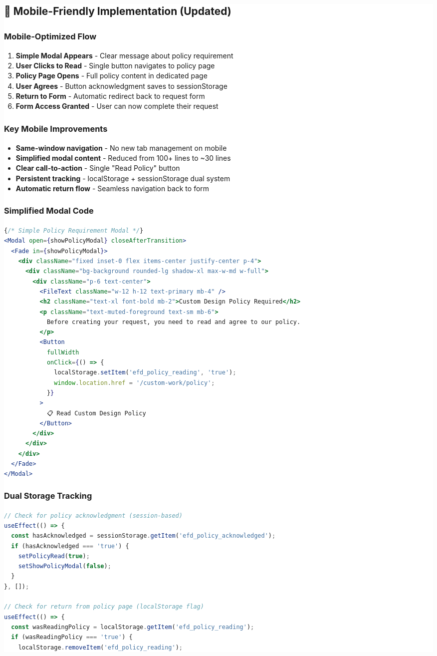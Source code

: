 ## 🚀 Mobile-Friendly Implementation (Updated)

### Mobile-Optimized Flow
1. **Simple Modal Appears** - Clear message about policy requirement
2. **User Clicks to Read** - Single button navigates to policy page
3. **Policy Page Opens** - Full policy content in dedicated page
4. **User Agrees** - Button acknowledgment saves to sessionStorage
5. **Return to Form** - Automatic redirect back to request form
6. **Form Access Granted** - User can now complete their request

### Key Mobile Improvements
- **Same-window navigation** - No new tab management on mobile
- **Simplified modal content** - Reduced from 100+ lines to ~30 lines
- **Clear call-to-action** - Single "Read Policy" button
- **Persistent tracking** - localStorage + sessionStorage dual system
- **Automatic return flow** - Seamless navigation back to form

### Simplified Modal Code
```jsx
{/* Simple Policy Requirement Modal */}
<Modal open={showPolicyModal} closeAfterTransition>
  <Fade in={showPolicyModal}>
    <div className="fixed inset-0 flex items-center justify-center p-4">
      <div className="bg-background rounded-lg shadow-xl max-w-md w-full">
        <div className="p-6 text-center">
          <FileText className="w-12 h-12 text-primary mb-4" />
          <h2 className="text-xl font-bold mb-2">Custom Design Policy Required</h2>
          <p className="text-muted-foreground text-sm mb-6">
            Before creating your request, you need to read and agree to our policy.
          </p>
          <Button 
            fullWidth
            onClick={() => {
              localStorage.setItem('efd_policy_reading', 'true');
              window.location.href = '/custom-work/policy';
            }}
          >
            📋 Read Custom Design Policy
          </Button>
        </div>
      </div>
    </div>
  </Fade>
</Modal>
```

### Dual Storage Tracking
```javascript
// Check for policy acknowledgment (session-based)
useEffect(() => {
  const hasAcknowledged = sessionStorage.getItem('efd_policy_acknowledged');
  if (hasAcknowledged === 'true') {
    setPolicyRead(true);
    setShowPolicyModal(false);
  }
}, []);

// Check for return from policy page (localStorage flag)
useEffect(() => {
  const wasReadingPolicy = localStorage.getItem('efd_policy_reading');
  if (wasReadingPolicy === 'true') {
    localStorage.removeItem('efd_policy_reading');
```